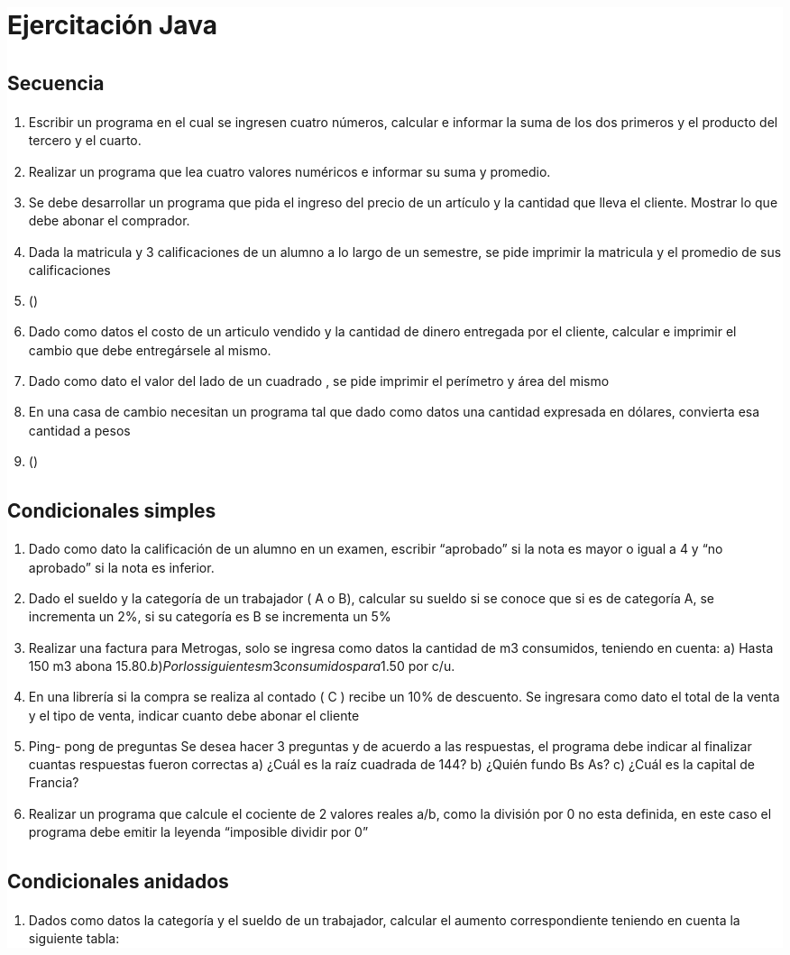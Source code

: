 # Ejercitación Java
## Secuencia
1) Escribir un programa en el cual se ingresen cuatro números, calcular e informar la suma de los dos primeros y el producto del tercero y el cuarto.

2) Realizar un programa que lea cuatro valores numéricos e informar su suma y promedio.

3) Se debe desarrollar un programa que pida el ingreso del precio de un artículo y la cantidad que lleva el cliente. Mostrar lo que debe abonar el comprador.

4) Dada la matricula y 3 calificaciones de un alumno  a lo largo de un semestre, se pide imprimir la matricula y el promedio de sus calificaciones

5) ()

6) Dado como datos el costo de un articulo vendido  y la cantidad de dinero entregada por el cliente, calcular e imprimir el cambio que debe entregársele al mismo.

7) Dado como dato el valor del lado de un cuadrado , se pide imprimir el perímetro y área del mismo

8) En una casa de cambio necesitan un programa tal que dado como datos una cantidad expresada en dólares, convierta esa cantidad a pesos

9) ()

## Condicionales simples

1) Dado como dato la calificación de un alumno en un examen, escribir  “aprobado” si la nota es mayor o igual a 4 y “no aprobado” si la nota es inferior.

2) Dado el sueldo y la categoría de un trabajador ( A o B), calcular su sueldo si se conoce que si es de categoría A, se incrementa un 2%, si su categoría es B se incrementa un  5%

3) Realizar una factura para Metrogas, solo se ingresa como datos la cantidad de m3 consumidos, teniendo en cuenta:
a) Hasta 150 m3 abona $15.80.
b) Por los siguientes m3 consumidos para 1.50$ por c/u.

4) En una librería si la compra se realiza  al contado ( C )  recibe un 10% de descuento. Se ingresara como dato el total de la venta y el tipo de venta, indicar cuanto debe abonar el cliente

5) Ping- pong de preguntas
Se desea hacer 3 preguntas y de acuerdo a las respuestas, el programa debe indicar al finalizar  cuantas respuestas fueron correctas
a) ¿Cuál es la raíz cuadrada de 144?
b) ¿Quién fundo Bs As?
c) ¿Cuál es la capital de Francia?

6) Realizar un programa que calcule el cociente de 2 valores reales a/b, como la división por 0 no esta definida, en este caso el programa debe emitir la leyenda “imposible dividir por 0”

## Condicionales anidados

1) Dados como datos la categoría y el sueldo de un trabajador, calcular el aumento correspondiente teniendo en cuenta la siguiente tabla:
